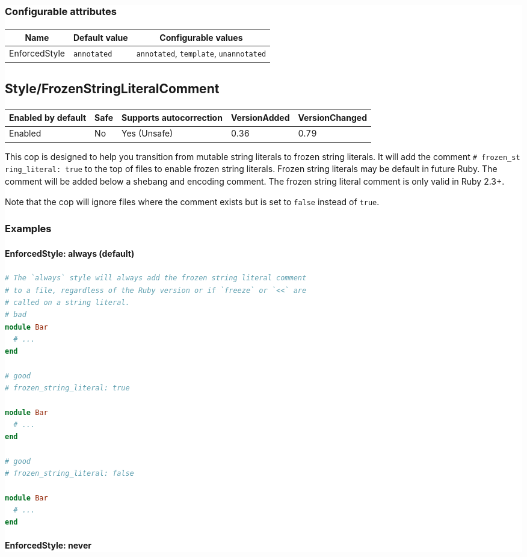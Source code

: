 ### Configurable attributes

Name | Default value | Configurable values
--- | --- | ---
EnforcedStyle | `annotated` | `annotated`, `template`, `unannotated`

## Style/FrozenStringLiteralComment

Enabled by default | Safe | Supports autocorrection | VersionAdded | VersionChanged
--- | --- | --- | --- | ---
Enabled | No | Yes (Unsafe) | 0.36 | 0.79

This cop is designed to help you transition from mutable string literals
to frozen string literals.
It will add the comment `# frozen_string_literal: true` to the top of
files to enable frozen string literals. Frozen string literals may be
default in future Ruby. The comment will be added below a shebang and
encoding comment. The frozen string literal comment is only valid in
Ruby 2.3+.

Note that the cop will ignore files where the comment exists but is set
to `false` instead of `true`.

### Examples

#### EnforcedStyle: always (default)

```ruby
# The `always` style will always add the frozen string literal comment
# to a file, regardless of the Ruby version or if `freeze` or `<<` are
# called on a string literal.
# bad
module Bar
  # ...
end

# good
# frozen_string_literal: true

module Bar
  # ...
end

# good
# frozen_string_literal: false

module Bar
  # ...
end
```
#### EnforcedStyle: never
